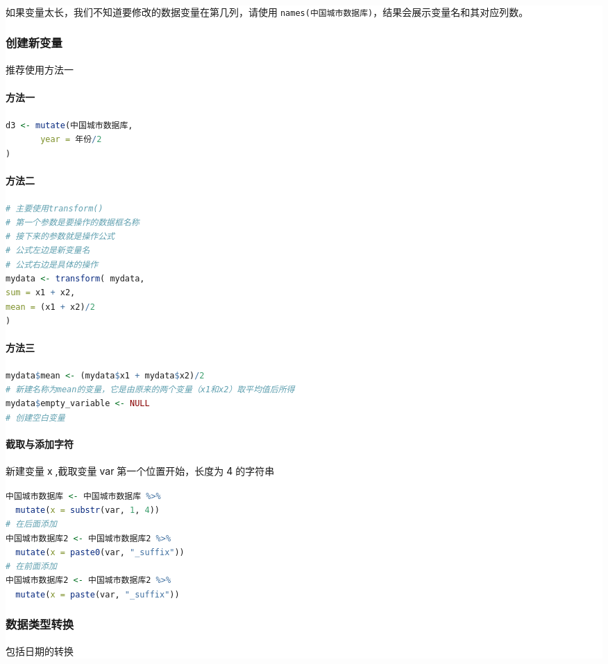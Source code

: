 如果变量太长，我们不知道要修改的数据变量在第几列，请使用 `names(中国城市数据库)`，结果会展示变量名和其对应列数。

### 创建新变量

推荐使用方法一

#### 方法一

```R
d3 <- mutate(中国城市数据库,
       year = 年份/2
)
```

#### 方法二

```R
# 主要使用transform()
# 第一个参数是要操作的数据框名称
# 接下来的参数就是操作公式
# 公式左边是新变量名
# 公式右边是具体的操作
mydata <- transform( mydata,
sum = x1 + x2,
mean = (x1 + x2)/2 
)
```

#### 方法三

```R
mydata$mean <- (mydata$x1 + mydata$x2)/2 
# 新建名称为mean的变量，它是由原来的两个变量（x1和x2）取平均值后所得
mydata$empty_variable <- NULL
# 创建空白变量
```

#### 截取与添加字符

新建变量 x ,截取变量 var 第一个位置开始，长度为 4 的字符串

```R
中国城市数据库 <- 中国城市数据库 %>%
  mutate(x = substr(var, 1, 4))
# 在后面添加  
中国城市数据库2 <- 中国城市数据库2 %>%
  mutate(x = paste0(var, "_suffix"))
# 在前面添加
中国城市数据库2 <- 中国城市数据库2 %>%
  mutate(x = paste(var, "_suffix"))
```

### 数据类型转换

包括日期的转换
